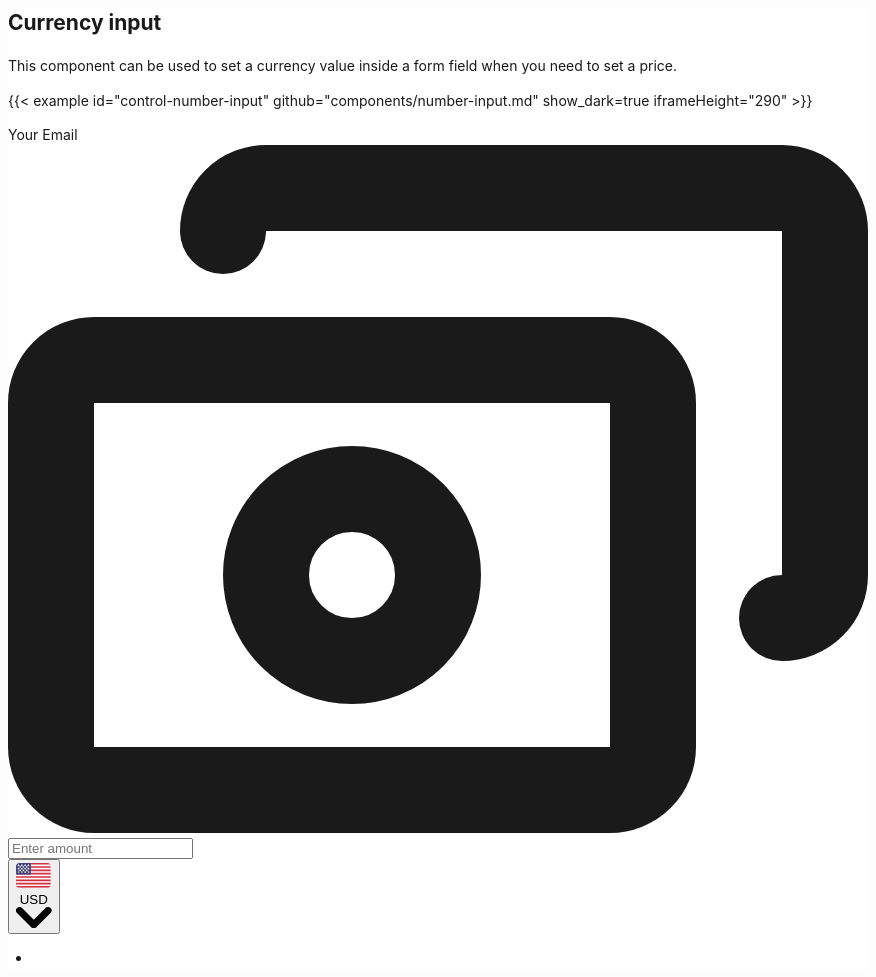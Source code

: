 ## Currency input

This component can be used to set a currency value inside a form field when you need to set a price.

{{< example id="control-number-input" github="components/number-input.md" show_dark=true iframeHeight="290" >}}
<form class="max-w-[18rem] mx-auto flex">
    <label for="currency-input" class="mb-2 text-sm font-medium text-gray-900 sr-only dark:text-white">Your Email</label>
    <div class="relative w-full">
        <div class="absolute inset-y-0 start-0 top-0 flex items-center ps-3.5 pointer-events-none">
            <svg class="w-4 h-4 text-gray-500 dark:text-gray-400" aria-hidden="true" xmlns="http://www.w3.org/2000/svg" fill="none" viewBox="0 0 20 16">
            <path stroke="currentColor" stroke-linecap="round" stroke-linejoin="round" stroke-width="2" d="M5 2a1 1 0 0 1 1-1h12a1 1 0 0 1 1 1v8a1 1 0 0 1-1 1M2 5h12a1 1 0 0 1 1 1v8a1 1 0 0 1-1 1H2a1 1 0 0 1-1-1V6a1 1 0 0 1 1-1Zm8 5a2 2 0 1 1-4 0 2 2 0 0 1 4 0Z"/>
        </svg>
        </div>
        <input type="number" id="currency-input" class="block p-2.5 w-full z-20 ps-10 text-sm text-gray-900 bg-gray-50 rounded-s-lg border-e-gray-50 border-e-2 border border-gray-300 focus:ring-blue-500 focus:border-blue-500 dark:bg-gray-700 dark:border-e-gray-700  dark:border-gray-600 dark:placeholder-gray-400 dark:text-white dark:focus:border-blue-500" placeholder="Enter amount" required />
    </div>
    <button id="dropdown-currency-button" data-dropdown-toggle="dropdown-currency" class="shrink-0 z-10 inline-flex items-center py-2.5 px-4 text-sm font-medium text-center text-gray-900 bg-gray-100 border border-gray-300 rounded-e-lg hover:bg-gray-200 focus:ring-4 focus:outline-none focus:ring-gray-100 dark:bg-gray-700 dark:hover:bg-gray-600 dark:focus:ring-gray-700 dark:text-white dark:border-gray-600" type="button">
        <svg fill="none" aria-hidden="true" class="h-4 w-4 me-2" viewBox="0 0 20 15"><rect width="19.6" height="14" y=".5" fill="#fff" rx="2"/><mask id="a" style="mask-type:luminance" width="20" height="15" x="0" y="0" maskUnits="userSpaceOnUse"><rect width="19.6" height="14" y=".5" fill="#fff" rx="2"/></mask><g mask="url(#a)"><path fill="#D02F44" fill-rule="evenodd" d="M19.6.5H0v.933h19.6V.5zm0 1.867H0V3.3h19.6v-.933zM0 4.233h19.6v.934H0v-.934zM19.6 6.1H0v.933h19.6V6.1zM0 7.967h19.6V8.9H0v-.933zm19.6 1.866H0v.934h19.6v-.934zM0 11.7h19.6v.933H0V11.7zm19.6 1.867H0v.933h19.6v-.933z" clip-rule="evenodd"/><path fill="#46467F" d="M0 .5h8.4v6.533H0z"/><g filter="url(#filter0_d_343_121520)"><path fill="url(#paint0_linear_343_121520)" fill-rule="evenodd" d="M1.867 1.9a.467.467 0 11-.934 0 .467.467 0 01.934 0zm1.866 0a.467.467 0 11-.933 0 .467.467 0 01.933 0zm1.4.467a.467.467 0 100-.934.467.467 0 000 .934zM7.467 1.9a.467.467 0 11-.934 0 .467.467 0 01.934 0zM2.333 3.3a.467.467 0 100-.933.467.467 0 000 .933zm2.334-.467a.467.467 0 11-.934 0 .467.467 0 01.934 0zm1.4.467a.467.467 0 100-.933.467.467 0 000 .933zm1.4.467a.467.467 0 11-.934 0 .467.467 0 01.934 0zm-2.334.466a.467.467 0 100-.933.467.467 0 000 .933zm-1.4-.466a.467.467 0 11-.933 0 .467.467 0 01.933 0zM1.4 4.233a.467.467 0 100-.933.467.467 0 000 .933zm1.4.467a.467.467 0 11-.933 0 .467.467 0 01.933 0zm1.4.467a.467.467 0 100-.934.467.467 0 000 .934zM6.533 4.7a.467.467 0 11-.933 0 .467.467 0 01.933 0zM7 6.1a.467.467 0 100-.933.467.467 0 000 .933zm-1.4-.467a.467.467 0 11-.933 0 .467.467 0 01.933 0zM3.267 6.1a.467.467 0 100-.933.467.467 0 000 .933zm-1.4-.467a.467.467 0 11-.934 0 .467.467 0 01.934 0z" clip-rule="evenodd"/></g></g><defs><linearGradient id="paint0_linear_343_121520" x1=".933" x2=".933" y1="1.433" y2="6.1" gradientUnits="userSpaceOnUse"><stop stop-color="#fff"/><stop offset="1" stop-color="#F0F0F0"/></linearGradient><filter id="filter0_d_343_121520" width="6.533" height="5.667" x=".933" y="1.433" color-interpolation-filters="sRGB" filterUnits="userSpaceOnUse"><feFlood flood-opacity="0" result="BackgroundImageFix"/><feColorMatrix in="SourceAlpha" result="hardAlpha" values="0 0 0 0 0 0 0 0 0 0 0 0 0 0 0 0 0 0 127 0"/><feOffset dy="1"/><feColorMatrix values="0 0 0 0 0 0 0 0 0 0 0 0 0 0 0 0 0 0 0.06 0"/><feBlend in2="BackgroundImageFix" result="effect1_dropShadow_343_121520"/><feBlend in="SourceGraphic" in2="effect1_dropShadow_343_121520" result="shape"/></filter></defs></svg>
        USD <svg class="w-2.5 h-2.5 ms-2.5" aria-hidden="true" xmlns="http://www.w3.org/2000/svg" fill="none" viewBox="0 0 10 6"><path stroke="currentColor" stroke-linecap="round" stroke-linejoin="round" stroke-width="2" d="m1 1 4 4 4-4"/></svg>
    </button>
    <div id="dropdown-currency" class="z-10 hidden bg-white divide-y divide-gray-100 rounded-lg shadow-sm w-36 dark:bg-gray-700">
        <ul class="py-2 text-sm text-gray-700 dark:text-gray-200" aria-labelledby="dropdown-currency-button">
            <li>